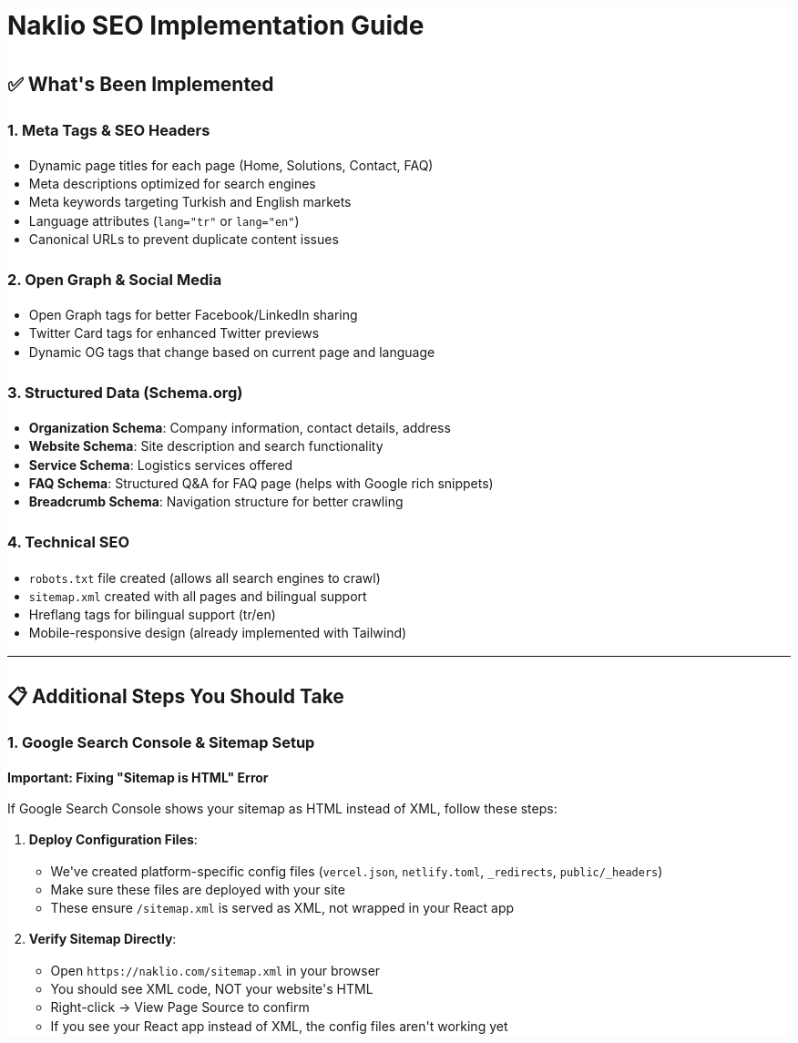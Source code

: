 # Naklio SEO Implementation Guide

## ✅ What's Been Implemented

### 1. **Meta Tags & SEO Headers**
- Dynamic page titles for each page (Home, Solutions, Contact, FAQ)
- Meta descriptions optimized for search engines
- Meta keywords targeting Turkish and English markets
- Language attributes (`lang="tr"` or `lang="en"`)
- Canonical URLs to prevent duplicate content issues

### 2. **Open Graph & Social Media**
- Open Graph tags for better Facebook/LinkedIn sharing
- Twitter Card tags for enhanced Twitter previews
- Dynamic OG tags that change based on current page and language

### 3. **Structured Data (Schema.org)**
- **Organization Schema**: Company information, contact details, address
- **Website Schema**: Site description and search functionality
- **Service Schema**: Logistics services offered
- **FAQ Schema**: Structured Q&A for FAQ page (helps with Google rich snippets)
- **Breadcrumb Schema**: Navigation structure for better crawling

### 4. **Technical SEO**
- `robots.txt` file created (allows all search engines to crawl)
- `sitemap.xml` created with all pages and bilingual support
- Hreflang tags for bilingual support (tr/en)
- Mobile-responsive design (already implemented with Tailwind)

---

## 📋 Additional Steps You Should Take

### 1. **Google Search Console & Sitemap Setup**

**Important: Fixing "Sitemap is HTML" Error**

If Google Search Console shows your sitemap as HTML instead of XML, follow these steps:

1. **Deploy Configuration Files**: 
   - We've created platform-specific config files (`vercel.json`, `netlify.toml`, `_redirects`, `public/_headers`)
   - Make sure these files are deployed with your site
   - These ensure `/sitemap.xml` is served as XML, not wrapped in your React app

2. **Verify Sitemap Directly**:
   - Open `https://naklio.com/sitemap.xml` in your browser
   - You should see XML code, NOT your website's HTML
   - Right-click → View Page Source to confirm
   - If you see your React app instead of XML, the config files aren't working yet
